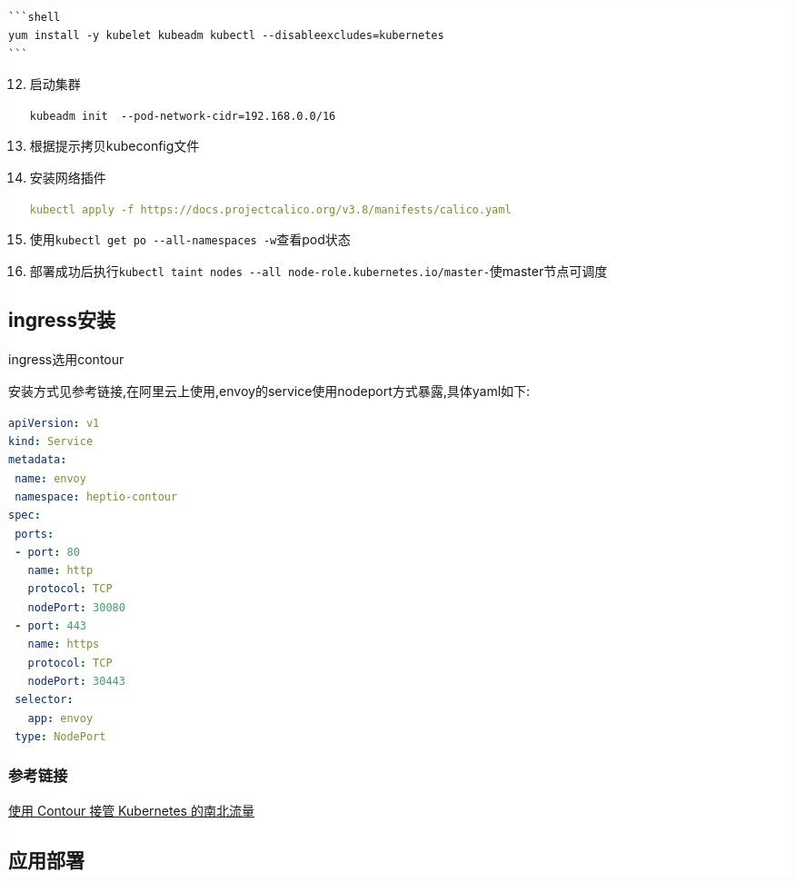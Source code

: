     ```shell
    yum install -y kubelet kubeadm kubectl --disableexcludes=kubernetes
    ```

12. 启动集群

    ```shell
    kubeadm init  --pod-network-cidr=192.168.0.0/16
    ```

13. 根据提示拷贝kubeconfig文件

14. 安装网络插件

    ```yaml
    kubectl apply -f https://docs.projectcalico.org/v3.8/manifests/calico.yaml
    ```

15. 使用`kubectl get po --all-namespaces -w`查看pod状态

16. 部署成功后执行`kubectl taint nodes --all node-role.kubernetes.io/master-`使master节点可调度

## ingress安装

ingress选用contour

安装方式见参考链接,在阿里云上使用,envoy的service使用nodeport方式暴露,具体yaml如下:

```yaml
apiVersion: v1
kind: Service
metadata:
 name: envoy
 namespace: heptio-contour
spec:
 ports:
 - port: 80
   name: http
   protocol: TCP
   nodePort: 30080
 - port: 443
   name: https
   protocol: TCP
   nodePort: 30443
 selector:
   app: envoy
 type: NodePort
```

### 参考链接

[使用 Contour 接管 Kubernetes 的南北流量](https://www.yangcs.net/posts/use-envoy-as-a-kubernetes-ingress/)

## 应用部署

